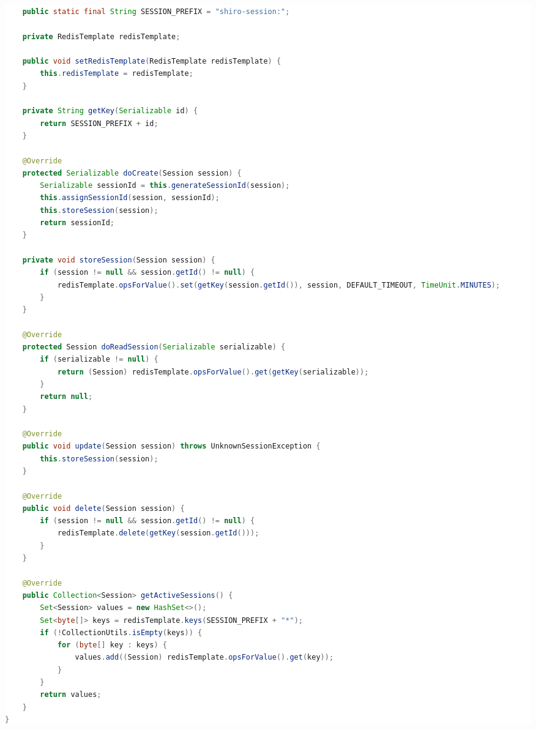```java
    public static final String SESSION_PREFIX = "shiro-session:";

    private RedisTemplate redisTemplate;

    public void setRedisTemplate(RedisTemplate redisTemplate) {
        this.redisTemplate = redisTemplate;
    }

    private String getKey(Serializable id) {
        return SESSION_PREFIX + id;
    }

    @Override
    protected Serializable doCreate(Session session) {
        Serializable sessionId = this.generateSessionId(session);
        this.assignSessionId(session, sessionId);
        this.storeSession(session);
        return sessionId;
    }

    private void storeSession(Session session) {
        if (session != null && session.getId() != null) {
            redisTemplate.opsForValue().set(getKey(session.getId()), session, DEFAULT_TIMEOUT, TimeUnit.MINUTES);
        }
    }

    @Override
    protected Session doReadSession(Serializable serializable) {
        if (serializable != null) {
            return (Session) redisTemplate.opsForValue().get(getKey(serializable));
        }
        return null;
    }

    @Override
    public void update(Session session) throws UnknownSessionException {
        this.storeSession(session);
    }

    @Override
    public void delete(Session session) {
        if (session != null && session.getId() != null) {
            redisTemplate.delete(getKey(session.getId()));
        }
    }

    @Override
    public Collection<Session> getActiveSessions() {
        Set<Session> values = new HashSet<>();
        Set<byte[]> keys = redisTemplate.keys(SESSION_PREFIX + "*");
        if (!CollectionUtils.isEmpty(keys)) {
            for (byte[] key : keys) {
                values.add((Session) redisTemplate.opsForValue().get(key));
            }
        }
        return values;
    }
}
```
